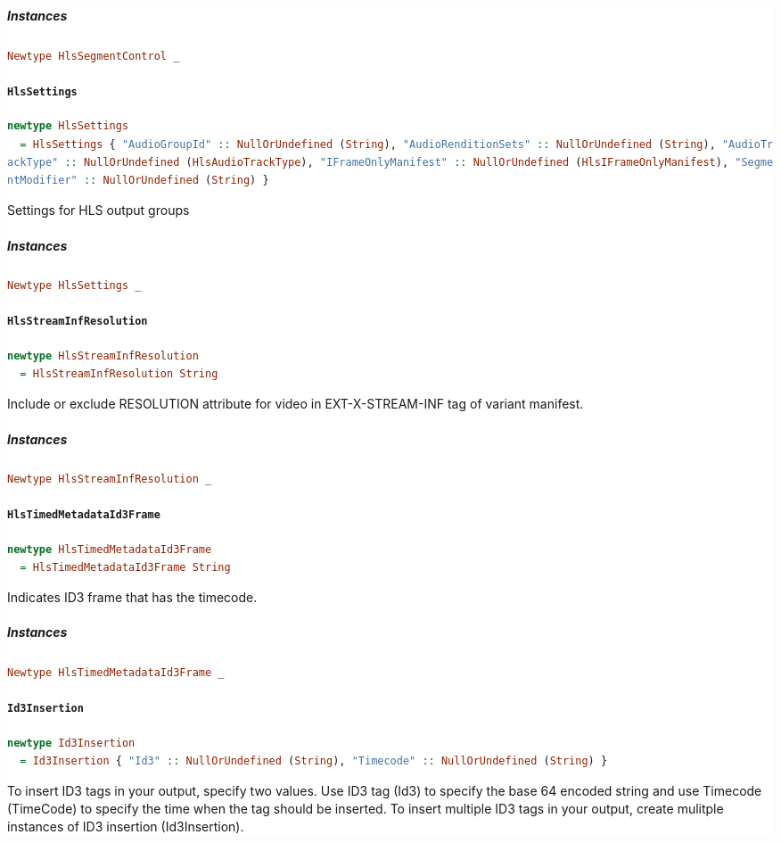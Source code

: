 ##### Instances
``` purescript
Newtype HlsSegmentControl _
```

#### `HlsSettings`

``` purescript
newtype HlsSettings
  = HlsSettings { "AudioGroupId" :: NullOrUndefined (String), "AudioRenditionSets" :: NullOrUndefined (String), "AudioTrackType" :: NullOrUndefined (HlsAudioTrackType), "IFrameOnlyManifest" :: NullOrUndefined (HlsIFrameOnlyManifest), "SegmentModifier" :: NullOrUndefined (String) }
```

Settings for HLS output groups

##### Instances
``` purescript
Newtype HlsSettings _
```

#### `HlsStreamInfResolution`

``` purescript
newtype HlsStreamInfResolution
  = HlsStreamInfResolution String
```

Include or exclude RESOLUTION attribute for video in EXT-X-STREAM-INF tag of variant manifest.

##### Instances
``` purescript
Newtype HlsStreamInfResolution _
```

#### `HlsTimedMetadataId3Frame`

``` purescript
newtype HlsTimedMetadataId3Frame
  = HlsTimedMetadataId3Frame String
```

Indicates ID3 frame that has the timecode.

##### Instances
``` purescript
Newtype HlsTimedMetadataId3Frame _
```

#### `Id3Insertion`

``` purescript
newtype Id3Insertion
  = Id3Insertion { "Id3" :: NullOrUndefined (String), "Timecode" :: NullOrUndefined (String) }
```

To insert ID3 tags in your output, specify two values. Use ID3 tag (Id3) to specify the base 64 encoded string and use Timecode (TimeCode) to specify the time when the tag should be inserted. To insert multiple ID3 tags in your output, create mulitple instances of ID3 insertion (Id3Insertion).
